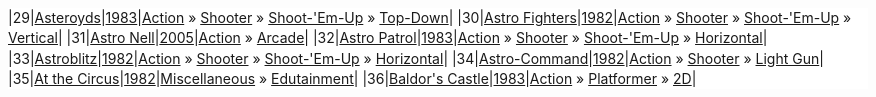 |29|<a href="https://gamefaqs.gamespot.com/vic20/383400-asteroyds" target="_blank" rel="noopener noreferrer">Asteroyds</a>|<a href="https://gamefaqs.gamespot.com/vic20/383400-asteroyds/data" target="_blank" rel="noopener noreferrer">1983</a>|<a href="https://gamefaqs.gamespot.com/vic20/category/54-action" target="_blank" rel="noopener noreferrer">Action</a> &raquo; <a href="https://gamefaqs.gamespot.com/vic20/category/55-action-shooter" target="_blank" rel="noopener noreferrer">Shooter</a> &raquo; <a href="https://gamefaqs.gamespot.com/vic20/category/313-action-shooter-shoot-em-up" target="_blank" rel="noopener noreferrer">Shoot-&#039;Em-Up</a> &raquo; <a href="https://gamefaqs.gamespot.com/vic20/category/272-action-shooter-shoot-em-up-top-down" target="_blank" rel="noopener noreferrer">Top-Down</a>|
|30|<a href="https://gamefaqs.gamespot.com/vic20/348427-astro-fighters" target="_blank" rel="noopener noreferrer">Astro Fighters</a>|<a href="https://gamefaqs.gamespot.com/vic20/348427-astro-fighters/data" target="_blank" rel="noopener noreferrer">1982</a>|<a href="https://gamefaqs.gamespot.com/vic20/category/54-action" target="_blank" rel="noopener noreferrer">Action</a> &raquo; <a href="https://gamefaqs.gamespot.com/vic20/category/55-action-shooter" target="_blank" rel="noopener noreferrer">Shooter</a> &raquo; <a href="https://gamefaqs.gamespot.com/vic20/category/313-action-shooter-shoot-em-up" target="_blank" rel="noopener noreferrer">Shoot-&#039;Em-Up</a> &raquo; <a href="https://gamefaqs.gamespot.com/vic20/category/83-action-shooter-shoot-em-up-vertical" target="_blank" rel="noopener noreferrer">Vertical</a>|
|31|<a href="https://gamefaqs.gamespot.com/vic20/413764-astro-nell" target="_blank" rel="noopener noreferrer">Astro Nell</a>|<a href="https://gamefaqs.gamespot.com/vic20/413764-astro-nell/data" target="_blank" rel="noopener noreferrer">2005</a>|<a href="https://gamefaqs.gamespot.com/vic20/category/54-action" target="_blank" rel="noopener noreferrer">Action</a> &raquo; <a href="https://gamefaqs.gamespot.com/vic20/category/289-action-arcade" target="_blank" rel="noopener noreferrer">Arcade</a>|
|32|<a href="https://gamefaqs.gamespot.com/vic20/348450-astro-patrol" target="_blank" rel="noopener noreferrer">Astro Patrol</a>|<a href="https://gamefaqs.gamespot.com/vic20/348450-astro-patrol/data" target="_blank" rel="noopener noreferrer">1983</a>|<a href="https://gamefaqs.gamespot.com/vic20/category/54-action" target="_blank" rel="noopener noreferrer">Action</a> &raquo; <a href="https://gamefaqs.gamespot.com/vic20/category/55-action-shooter" target="_blank" rel="noopener noreferrer">Shooter</a> &raquo; <a href="https://gamefaqs.gamespot.com/vic20/category/313-action-shooter-shoot-em-up" target="_blank" rel="noopener noreferrer">Shoot-&#039;Em-Up</a> &raquo; <a href="https://gamefaqs.gamespot.com/vic20/category/185-action-shooter-shoot-em-up-horizontal" target="_blank" rel="noopener noreferrer">Horizontal</a>|
|33|<a href="https://gamefaqs.gamespot.com/vic20/997337-astroblitz" target="_blank" rel="noopener noreferrer">Astroblitz</a>|<a href="https://gamefaqs.gamespot.com/vic20/997337-astroblitz/data" target="_blank" rel="noopener noreferrer">1982</a>|<a href="https://gamefaqs.gamespot.com/vic20/category/54-action" target="_blank" rel="noopener noreferrer">Action</a> &raquo; <a href="https://gamefaqs.gamespot.com/vic20/category/55-action-shooter" target="_blank" rel="noopener noreferrer">Shooter</a> &raquo; <a href="https://gamefaqs.gamespot.com/vic20/category/313-action-shooter-shoot-em-up" target="_blank" rel="noopener noreferrer">Shoot-&#039;Em-Up</a> &raquo; <a href="https://gamefaqs.gamespot.com/vic20/category/185-action-shooter-shoot-em-up-horizontal" target="_blank" rel="noopener noreferrer">Horizontal</a>|
|34|<a href="https://gamefaqs.gamespot.com/vic20/383929-astro-command" target="_blank" rel="noopener noreferrer">Astro-Command</a>|<a href="https://gamefaqs.gamespot.com/vic20/383929-astro-command/data" target="_blank" rel="noopener noreferrer">1982</a>|<a href="https://gamefaqs.gamespot.com/vic20/category/54-action" target="_blank" rel="noopener noreferrer">Action</a> &raquo; <a href="https://gamefaqs.gamespot.com/vic20/category/55-action-shooter" target="_blank" rel="noopener noreferrer">Shooter</a> &raquo; <a href="https://gamefaqs.gamespot.com/vic20/category/239-action-shooter-light-gun" target="_blank" rel="noopener noreferrer">Light Gun</a>|
|35|<a href="https://gamefaqs.gamespot.com/vic20/348428-at-the-circus" target="_blank" rel="noopener noreferrer">At the Circus</a>|<a href="https://gamefaqs.gamespot.com/vic20/348428-at-the-circus/data" target="_blank" rel="noopener noreferrer">1982</a>|<a href="https://gamefaqs.gamespot.com/vic20/category/49-miscellaneous" target="_blank" rel="noopener noreferrer">Miscellaneous</a> &raquo; <a href="https://gamefaqs.gamespot.com/vic20/category/275-miscellaneous-edutainment" target="_blank" rel="noopener noreferrer">Edutainment</a>|
|36|<a href="https://gamefaqs.gamespot.com/vic20/935105-baldors-castle" target="_blank" rel="noopener noreferrer">Baldor's Castle</a>|<a href="https://gamefaqs.gamespot.com/vic20/935105-baldors-castle/data" target="_blank" rel="noopener noreferrer">1983</a>|<a href="https://gamefaqs.gamespot.com/vic20/category/54-action" target="_blank" rel="noopener noreferrer">Action</a> &raquo; <a href="https://gamefaqs.gamespot.com/vic20/category/56-action-platformer" target="_blank" rel="noopener noreferrer">Platformer</a> &raquo; <a href="https://gamefaqs.gamespot.com/vic20/category/84-action-platformer-2d" target="_blank" rel="noopener noreferrer">2D</a>|